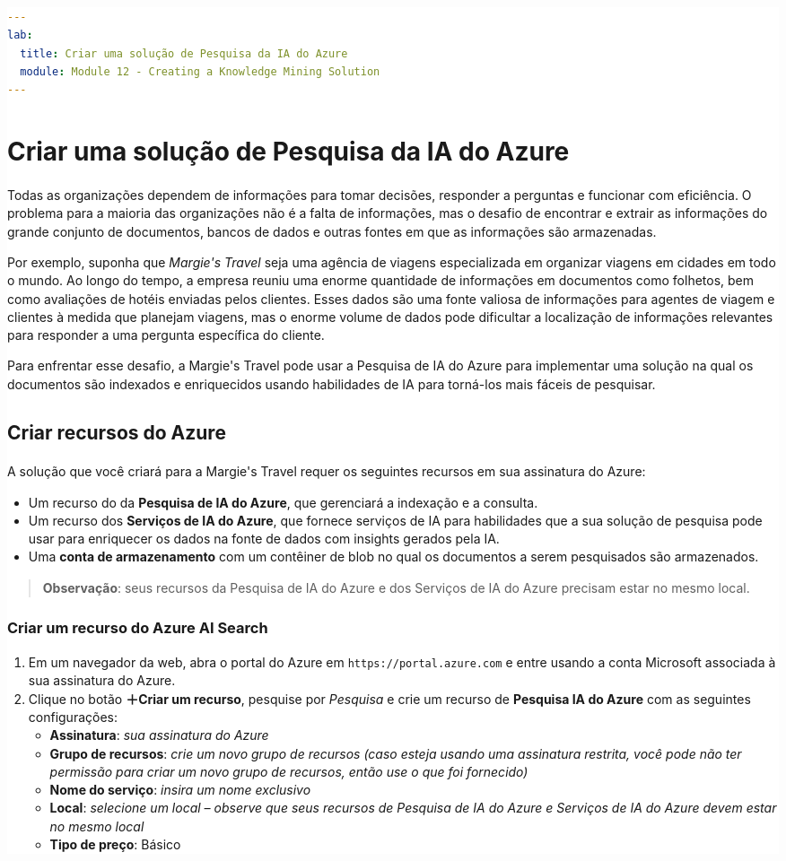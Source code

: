 ```yaml
---
lab:
  title: Criar uma solução de Pesquisa da IA do Azure
  module: Module 12 - Creating a Knowledge Mining Solution
---
```


# Criar uma solução de Pesquisa da IA do Azure

Todas as organizações dependem de informações para tomar decisões, responder a perguntas e funcionar com eficiência. O problema para a maioria das organizações não é a falta de informações, mas o desafio de encontrar e extrair as informações do grande conjunto de documentos, bancos de dados e outras fontes em que as informações são armazenadas.

Por exemplo, suponha que *Margie's Travel* seja uma agência de viagens especializada em organizar viagens em cidades em todo o mundo. Ao longo do tempo, a empresa reuniu uma enorme quantidade de informações em documentos como folhetos, bem como avaliações de hotéis enviadas pelos clientes. Esses dados são uma fonte valiosa de informações para agentes de viagem e clientes à medida que planejam viagens, mas o enorme volume de dados pode dificultar a localização de informações relevantes para responder a uma pergunta específica do cliente.

Para enfrentar esse desafio, a Margie's Travel pode usar a Pesquisa de IA do Azure para implementar uma solução na qual os documentos são indexados e enriquecidos usando habilidades de IA para torná-los mais fáceis de pesquisar.

## Criar recursos do Azure

A solução que você criará para a Margie's Travel requer os seguintes recursos em sua assinatura do Azure:

- Um recurso do da **Pesquisa de IA do Azure**, que gerenciará a indexação e a consulta.
- Um recurso dos **Serviços de IA do Azure**, que fornece serviços de IA para habilidades que a sua solução de pesquisa pode usar para enriquecer os dados na fonte de dados com insights gerados pela IA.
- Uma **conta de armazenamento** com um contêiner de blob no qual os documentos a serem pesquisados são armazenados.

> **Observação**: seus recursos da Pesquisa de IA do Azure e dos Serviços de IA do Azure precisam estar no mesmo local.

### Criar um recurso do Azure AI Search

1. Em um navegador da web, abra o portal do Azure em `https://portal.azure.com` e entre usando a conta Microsoft associada à sua assinatura do Azure.
2. Clique no botão **&#65291;Criar um recurso**, pesquise por *Pesquisa* e crie um recurso de **Pesquisa IA do Azure** com as seguintes configurações:
    - **Assinatura**: *sua assinatura do Azure*
    - **Grupo de recursos**: *crie um novo grupo de recursos (caso esteja usando uma assinatura restrita, você pode não ter permissão para criar um novo grupo de recursos, então use o que foi fornecido)*
    - **Nome do serviço**: *insira um nome exclusivo*
    - **Local**: *selecione um local – observe que seus recursos de Pesquisa de IA do Azure e Serviços de IA do Azure devem estar no mesmo local*
    - **Tipo de preço**: Básico
